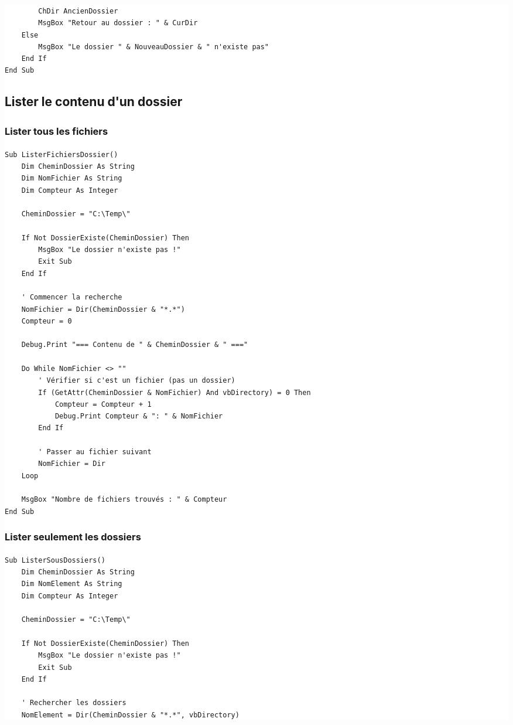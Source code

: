 ```vba
        ChDir AncienDossier
        MsgBox "Retour au dossier : " & CurDir
    Else
        MsgBox "Le dossier " & NouveauDossier & " n'existe pas"
    End If
End Sub
```

## Lister le contenu d'un dossier

### Lister tous les fichiers

```vba
Sub ListerFichiersDossier()
    Dim CheminDossier As String
    Dim NomFichier As String
    Dim Compteur As Integer

    CheminDossier = "C:\Temp\"

    If Not DossierExiste(CheminDossier) Then
        MsgBox "Le dossier n'existe pas !"
        Exit Sub
    End If

    ' Commencer la recherche
    NomFichier = Dir(CheminDossier & "*.*")
    Compteur = 0

    Debug.Print "=== Contenu de " & CheminDossier & " ==="

    Do While NomFichier <> ""
        ' Vérifier si c'est un fichier (pas un dossier)
        If (GetAttr(CheminDossier & NomFichier) And vbDirectory) = 0 Then
            Compteur = Compteur + 1
            Debug.Print Compteur & ": " & NomFichier
        End If

        ' Passer au fichier suivant
        NomFichier = Dir
    Loop

    MsgBox "Nombre de fichiers trouvés : " & Compteur
End Sub
```

### Lister seulement les dossiers

```vba
Sub ListerSousDossiers()
    Dim CheminDossier As String
    Dim NomElement As String
    Dim Compteur As Integer

    CheminDossier = "C:\Temp\"

    If Not DossierExiste(CheminDossier) Then
        MsgBox "Le dossier n'existe pas !"
        Exit Sub
    End If

    ' Rechercher les dossiers
    NomElement = Dir(CheminDossier & "*.*", vbDirectory)
```